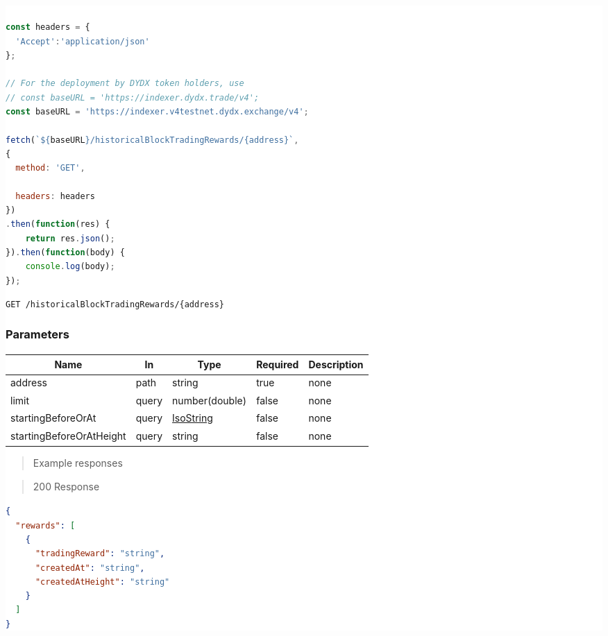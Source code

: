 ```python
```

```javascript

const headers = {
  'Accept':'application/json'
};

// For the deployment by DYDX token holders, use
// const baseURL = 'https://indexer.dydx.trade/v4';
const baseURL = 'https://indexer.v4testnet.dydx.exchange/v4';

fetch(`${baseURL}/historicalBlockTradingRewards/{address}`,
{
  method: 'GET',

  headers: headers
})
.then(function(res) {
    return res.json();
}).then(function(body) {
    console.log(body);
});

```

`GET /historicalBlockTradingRewards/{address}`

### Parameters

|Name|In|Type|Required|Description|
|---|---|---|---|---|
|address|path|string|true|none|
|limit|query|number(double)|false|none|
|startingBeforeOrAt|query|[IsoString](#schemaisostring)|false|none|
|startingBeforeOrAtHeight|query|string|false|none|

> Example responses

> 200 Response

```json
{
  "rewards": [
    {
      "tradingReward": "string",
      "createdAt": "string",
      "createdAtHeight": "string"
    }
  ]
}
```
